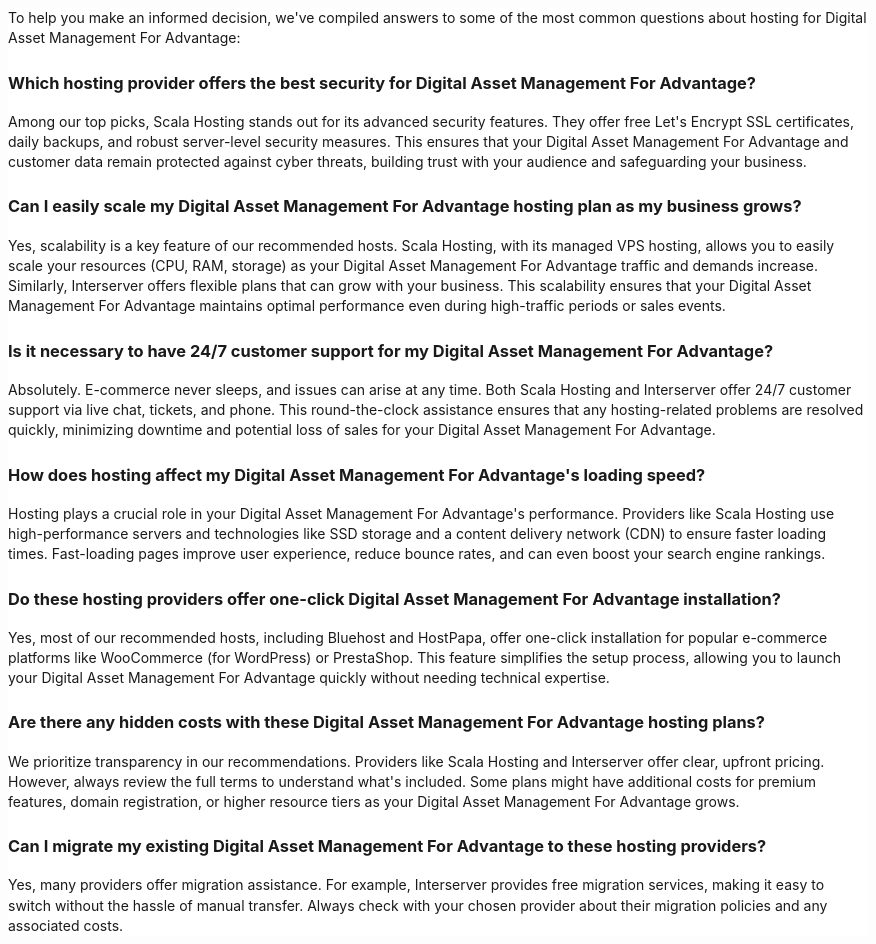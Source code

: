 To help you make an informed decision, we've compiled answers to some of the most common questions about hosting for Digital Asset Management For Advantage:

### Which hosting provider offers the best security for Digital Asset Management For Advantage? 
Among our top picks, Scala Hosting stands out for its advanced security features. They offer free Let's Encrypt SSL certificates, daily backups, and robust server-level security measures. This ensures that your Digital Asset Management For Advantage and customer data remain protected against cyber threats, building trust with your audience and safeguarding your business.

### Can I easily scale my Digital Asset Management For Advantage hosting plan as my business grows? 
Yes, scalability is a key feature of our recommended hosts. Scala Hosting, with its managed VPS hosting, allows you to easily scale your resources (CPU, RAM, storage) as your Digital Asset Management For Advantage traffic and demands increase. Similarly, Interserver offers flexible plans that can grow with your business. This scalability ensures that your Digital Asset Management For Advantage maintains optimal performance even during high-traffic periods or sales events.

### Is it necessary to have 24/7 customer support for my Digital Asset Management For Advantage? 
Absolutely. E-commerce never sleeps, and issues can arise at any time. Both Scala Hosting and Interserver offer 24/7 customer support via live chat, tickets, and phone. This round-the-clock assistance ensures that any hosting-related problems are resolved quickly, minimizing downtime and potential loss of sales for your Digital Asset Management For Advantage.

### How does hosting affect my Digital Asset Management For Advantage's loading speed? 
Hosting plays a crucial role in your Digital Asset Management For Advantage's performance. Providers like Scala Hosting use high-performance servers and technologies like SSD storage and a content delivery network (CDN) to ensure faster loading times. Fast-loading pages improve user experience, reduce bounce rates, and can even boost your search engine rankings.

### Do these hosting providers offer one-click Digital Asset Management For Advantage installation? 
Yes, most of our recommended hosts, including Bluehost and HostPapa, offer one-click installation for popular e-commerce platforms like WooCommerce (for WordPress) or PrestaShop. This feature simplifies the setup process, allowing you to launch your Digital Asset Management For Advantage quickly without needing technical expertise.

### Are there any hidden costs with these Digital Asset Management For Advantage hosting plans? 
We prioritize transparency in our recommendations. Providers like Scala Hosting and Interserver offer clear, upfront pricing. However, always review the full terms to understand what's included. Some plans might have additional costs for premium features, domain registration, or higher resource tiers as your Digital Asset Management For Advantage grows.

### Can I migrate my existing Digital Asset Management For Advantage to these hosting providers? 
Yes, many providers offer migration assistance. For example, Interserver provides free migration services, making it easy to switch without the hassle of manual transfer. Always check with your chosen provider about their migration policies and any associated costs.
